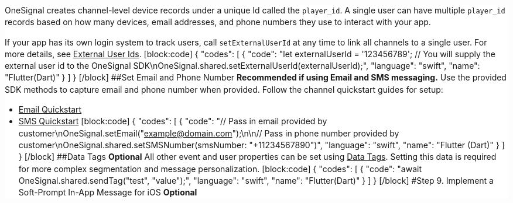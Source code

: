 OneSignal creates channel-level device records under a unique Id called the `player_id`. A single user can have multiple `player_id` records based on how many devices, email addresses, and phone numbers they use to interact with your app.

If your app has its own login system to track users, call `setExternalUserId` at any time to link all channels to a single user. For more details, see <a href="doc:external-user-ids" target="_blank">External User Ids</a>. 
[block:code]
{
  "codes": [
    {
      "code": "let externalUserId = '123456789'; // You will supply the external user id to the OneSignal SDK\nOneSignal.shared.setExternalUserId(externalUserId);",
      "language": "swift",
      "name": "Flutter(Dart)"
    }
  ]
}
[/block]
##Set Email and Phone Number
**Recommended if using Email and SMS messaging.** 
Use the provided SDK methods to capture email and phone number when provided. Follow the channel quickstart guides for setup:
- <a href="doc:email-quickstart" target="_blank">Email Quickstart</a>
- <a href="doc:sms-quickstart" target="_blank">SMS Quickstart</a>
[block:code]
{
  "codes": [
    {
      "code": "// Pass in email provided by customer\nOneSignal.setEmail(\"example@domain.com\");\n\n// Pass in phone number provided by customer\nOneSignal.shared.setSMSNumber(smsNumber: \"+11234567890\")",
      "language": "swift",
      "name": "Flutter (Dart)"
    }
  ]
}
[/block]
##Data Tags
**Optional** 
All other event and user properties can be set using <a href="doc:add-user-data-tags" target="_blank">Data Tags</a>. Setting this data is required for more complex segmentation and message personalization.
[block:code]
{
  "codes": [
    {
      "code": "await OneSignal.shared.sendTag(\"test\", \"value\");",
      "language": "swift",
      "name": "Flutter(Dart)"
    }
  ]
}
[/block]
#Step 9. Implement a Soft-Prompt In-App Message for iOS
**Optional**
